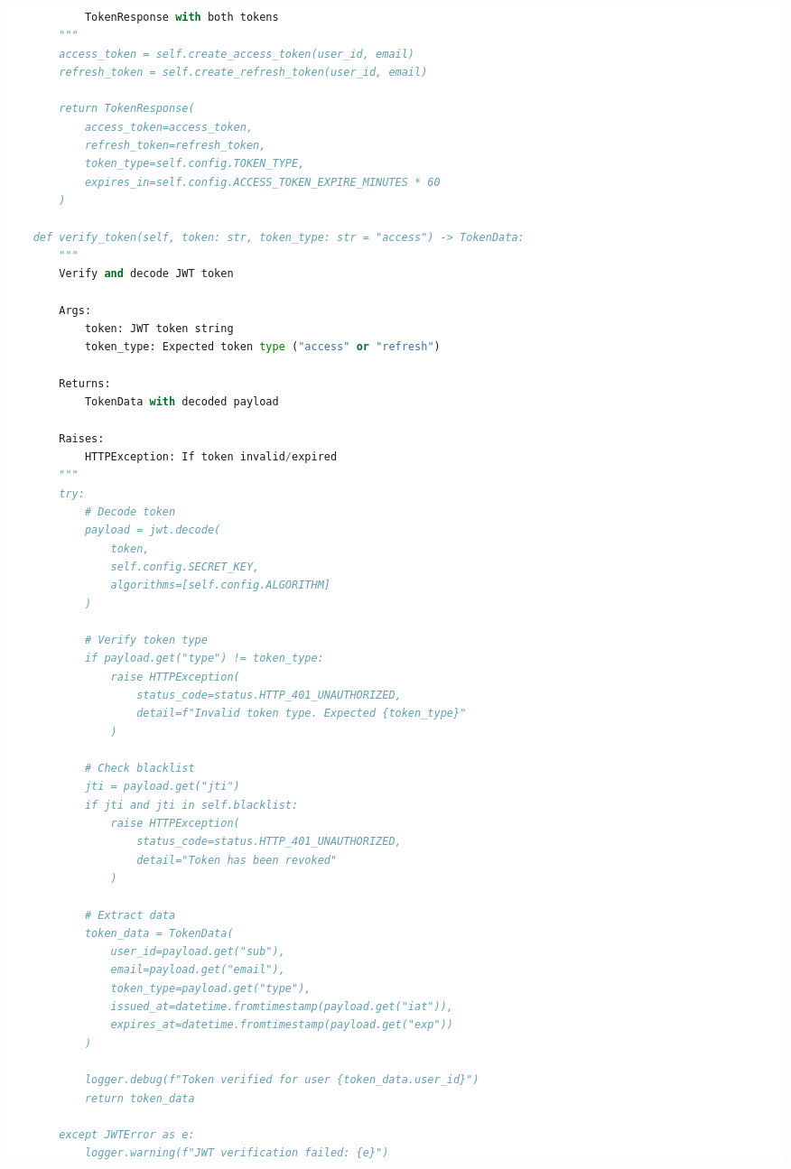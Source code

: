 ```python
            TokenResponse with both tokens
        """
        access_token = self.create_access_token(user_id, email)
        refresh_token = self.create_refresh_token(user_id, email)
        
        return TokenResponse(
            access_token=access_token,
            refresh_token=refresh_token,
            token_type=self.config.TOKEN_TYPE,
            expires_in=self.config.ACCESS_TOKEN_EXPIRE_MINUTES * 60
        )
    
    def verify_token(self, token: str, token_type: str = "access") -> TokenData:
        """
        Verify and decode JWT token
        
        Args:
            token: JWT token string
            token_type: Expected token type ("access" or "refresh")
            
        Returns:
            TokenData with decoded payload
            
        Raises:
            HTTPException: If token invalid/expired
        """
        try:
            # Decode token
            payload = jwt.decode(
                token,
                self.config.SECRET_KEY,
                algorithms=[self.config.ALGORITHM]
            )
            
            # Verify token type
            if payload.get("type") != token_type:
                raise HTTPException(
                    status_code=status.HTTP_401_UNAUTHORIZED,
                    detail=f"Invalid token type. Expected {token_type}"
                )
            
            # Check blacklist
            jti = payload.get("jti")
            if jti and jti in self.blacklist:
                raise HTTPException(
                    status_code=status.HTTP_401_UNAUTHORIZED,
                    detail="Token has been revoked"
                )
            
            # Extract data
            token_data = TokenData(
                user_id=payload.get("sub"),
                email=payload.get("email"),
                token_type=payload.get("type"),
                issued_at=datetime.fromtimestamp(payload.get("iat")),
                expires_at=datetime.fromtimestamp(payload.get("exp"))
            )
            
            logger.debug(f"Token verified for user {token_data.user_id}")
            return token_data
            
        except JWTError as e:
            logger.warning(f"JWT verification failed: {e}")
```